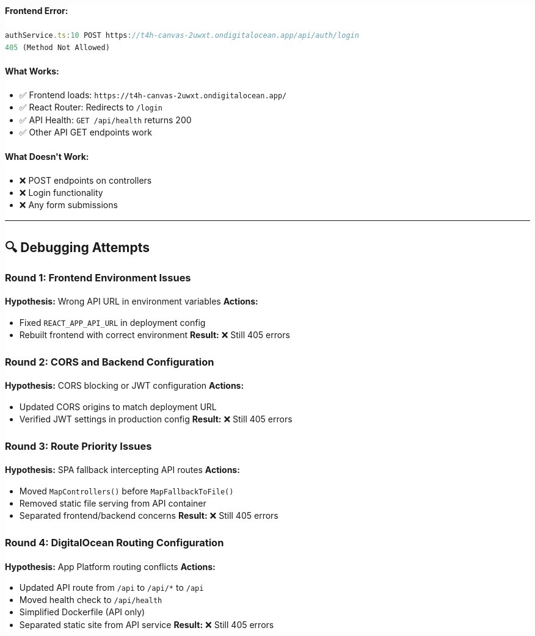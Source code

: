 #### Frontend Error:
```javascript
authService.ts:10 POST https://t4h-canvas-2uwxt.ondigitalocean.app/api/auth/login 
405 (Method Not Allowed)
```

#### What Works:
- ✅ Frontend loads: `https://t4h-canvas-2uwxt.ondigitalocean.app/`
- ✅ React Router: Redirects to `/login`
- ✅ API Health: `GET /api/health` returns 200
- ✅ Other API GET endpoints work

#### What Doesn't Work:
- ❌ POST endpoints on controllers
- ❌ Login functionality
- ❌ Any form submissions

---

## 🔍 Debugging Attempts

### Round 1: Frontend Environment Issues
**Hypothesis:** Wrong API URL in environment variables
**Actions:** 
- Fixed `REACT_APP_API_URL` in deployment config
- Rebuilt frontend with correct environment
**Result:** ❌ Still 405 errors

### Round 2: CORS and Backend Configuration  
**Hypothesis:** CORS blocking or JWT configuration
**Actions:**
- Updated CORS origins to match deployment URL
- Verified JWT settings in production config
**Result:** ❌ Still 405 errors

### Round 3: Route Priority Issues
**Hypothesis:** SPA fallback intercepting API routes
**Actions:**
- Moved `MapControllers()` before `MapFallbackToFile()`
- Removed static file serving from API container
- Separated frontend/backend concerns
**Result:** ❌ Still 405 errors

### Round 4: DigitalOcean Routing Configuration
**Hypothesis:** App Platform routing conflicts
**Actions:**
- Updated API route from `/api` to `/api/*` to `/api`
- Moved health check to `/api/health`
- Simplified Dockerfile (API only)
- Separated static site from API service
**Result:** ❌ Still 405 errors
